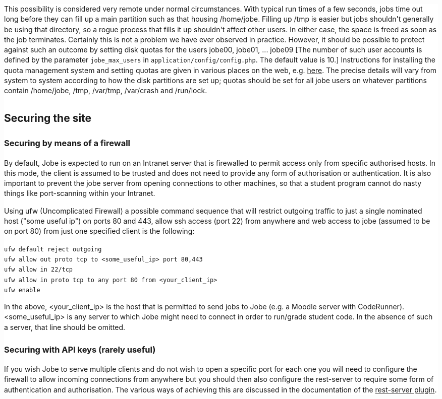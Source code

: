 This possibility is considered very remote under normal circumstances. With typical
run times of a few seconds, jobs
time out long before they can fill up a main partition such as that housing
/home/jobe. Filling up /tmp is easier but jobs shouldn't generally be using
that directory, so a rogue process that fills it up shouldn't affect other users. In
either case, the space is freed as soon as the job terminates. Certainly this
is not a problem we have ever observed in
practice. However, it should be possible to protect against such an outcome by
setting disk quotas for the users jobe00, jobe01, ... jobe09 [The number
of such user accounts is defined by the parameter `jobe_max_users` in
`application/config/config.php`. The default value is 10.]
Instructions for installing the quota
management system and setting quotas are given in various places on the web, e.g.
[here](https://www.digitalocean.com/community/tutorials/how-to-enable-user-and-group-quotas).
The precise details will vary from system to system according to how the disk
partitions are set up; quotas should be
set for all jobe users on whatever partitions contain /home/jobe, /tmp, /var/tmp,
/var/crash and /run/lock.

## Securing the site

### Securing by means of a firewall

By default, Jobe is expected to run on an Intranet server
that is firewalled
to permit access only from specific authorised hosts. In this mode,
the client is assumed to be trusted and does not need to provide any form of
authorisation or authentication. It is also important to prevent the jobe
server from opening connections to other machines, so that a student
program cannot do nasty things like port-scanning within your Intranet.

Using ufw (Uncomplicated Firewall) a possible command
sequence that will restrict outgoing traffic to just a single nominated host
("some useful ip") on ports 80 and 443, allow ssh access (port 22) from anywhere and web
access to jobe (assumed to be on port 80) from just one specified client is the
following:

    ufw default reject outgoing
    ufw allow out proto tcp to <some_useful_ip> port 80,443
    ufw allow in 22/tcp
    ufw allow in proto tcp to any port 80 from <your_client_ip>
    ufw enable

In the above, <your\_client\_ip> is the host that is permitted to send jobs
to Jobe (e.g. a Moodle server with CodeRunner). <some\_useful\_ip> is
any server to which Jobe might need to connect in order to run/grade
student code. In the absence of such a server, that line should be omitted.

### Securing with API keys (rarely useful)

If you wish Jobe to serve multiple clients and do not wish to open a
specific port for each one you will need to configure the firewall to allow
incoming connections from anywhere but you should then also configure the rest-server
to require some form of authentication and authorisation. The various
ways of achieving this are discussed in the documentation of the
[rest-server plugin](https://github.com/chriskacerguis/codeigniter-restserver).
